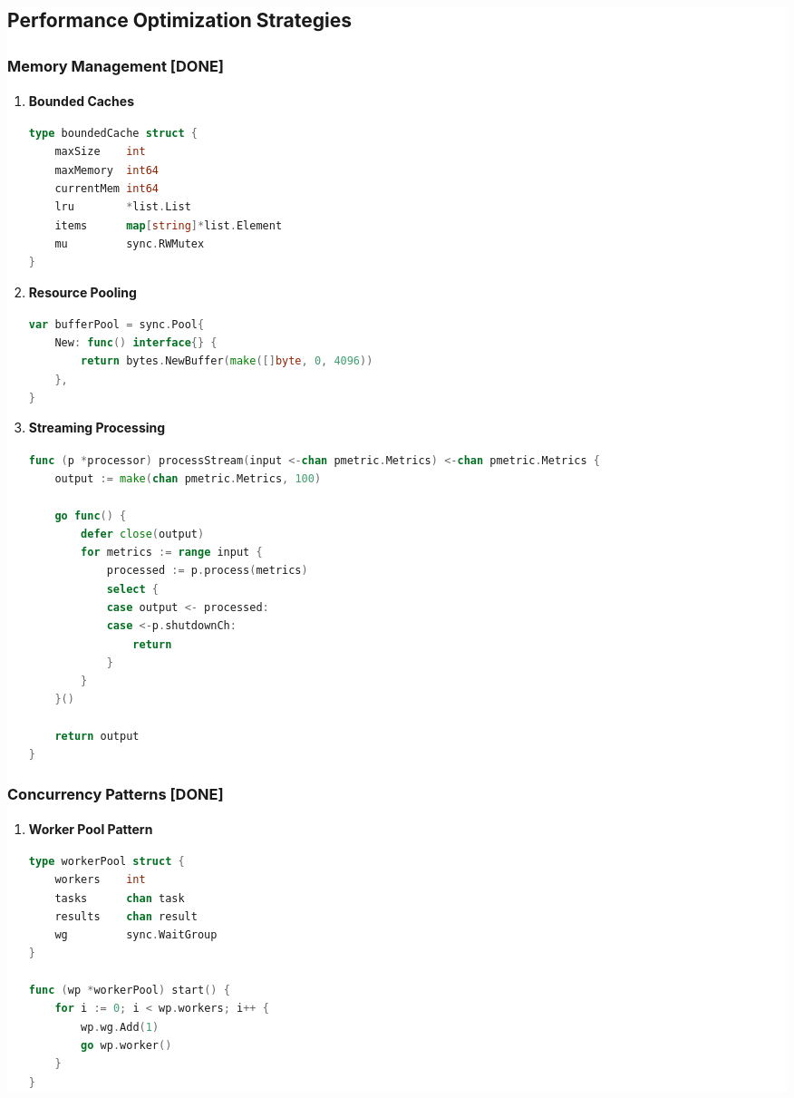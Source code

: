 ## Performance Optimization Strategies

### Memory Management **[DONE]**

1. **Bounded Caches**
   ```go
   type boundedCache struct {
       maxSize    int
       maxMemory  int64
       currentMem int64
       lru        *list.List
       items      map[string]*list.Element
       mu         sync.RWMutex
   }
   ```

2. **Resource Pooling**
   ```go
   var bufferPool = sync.Pool{
       New: func() interface{} {
           return bytes.NewBuffer(make([]byte, 0, 4096))
       },
   }
   ```

3. **Streaming Processing**
   ```go
   func (p *processor) processStream(input <-chan pmetric.Metrics) <-chan pmetric.Metrics {
       output := make(chan pmetric.Metrics, 100)
       
       go func() {
           defer close(output)
           for metrics := range input {
               processed := p.process(metrics)
               select {
               case output <- processed:
               case <-p.shutdownCh:
                   return
               }
           }
       }()
       
       return output
   }
   ```

### Concurrency Patterns **[DONE]**

1. **Worker Pool Pattern**
   ```go
   type workerPool struct {
       workers    int
       tasks      chan task
       results    chan result
       wg         sync.WaitGroup
   }
   
   func (wp *workerPool) start() {
       for i := 0; i < wp.workers; i++ {
           wp.wg.Add(1)
           go wp.worker()
       }
   }
   ```
